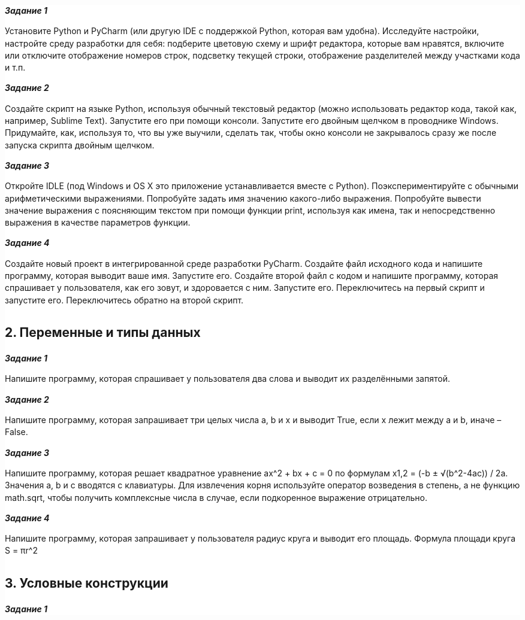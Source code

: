 ***Задание 1***

Установите Python и PyCharm (или другую IDE с поддержкой Python, которая вам удобна). Исследуйте настройки, настройте среду разработки для себя: подберите цветовую схему и шрифт редактора, которые вам нравятся, включите или отключите отображение номеров строк, подсветку текущей строки, отображение разделителей между участками кода и т.п.

***Задание 2***

Создайте скрипт на языке Python, используя обычный текстовый редактор (можно использовать редактор кода, такой как, например, Sublime Text). Запустите его при помощи консоли. Запустите его двойным щелчком в проводнике Windows. Придумайте, как, используя то, что вы уже выучили, сделать так, чтобы окно консоли не закрывалось сразу же после запуска скрипта двойным щелчком.

***Задание 3***

Откройте IDLE (под Windows и OS X это приложение устанавливается вместе с Python). Поэкспериментируйте с обычными арифметическими выражениями. Попробуйте задать имя значению какого-либо выражения. Попробуйте вывести значение выражения с поясняющим текстом при помощи функции print, используя как имена, так и непосредственно выражения в качестве параметров функции.

***Задание 4***

Создайте новый проект в интегрированной среде разработки PyCharm. Создайте файл исходного кода и напишите программу, которая выводит ваше имя. Запустите его. Создайте второй файл с кодом и напишите программу, которая спрашивает у пользователя, как его зовут, и здоровается с ним. Запустите его. Переключитесь на первый скрипт и запустите его. Переключитесь обратно на второй скрипт.

<a name="12"></a>
## 2. Переменные и типы данных

***Задание 1***

Напишите программу, которая спрашивает у пользователя два слова и выводит их разделёнными запятой.

***Задание 2***

Напишите программу, которая запрашивает три целых числа a, b и x и выводит True, если x лежит между a и b, иначе – False.

***Задание 3***

Напишите программу, которая решает квадратное уравнение ax^2 + bx + c = 0 по формулам x1,2 = (-b ± √(b^2-4ac)) / 2a. Значения a, b и c вводятся с клавиатуры. Для извлечения корня используйте оператор возведения в степень, а не функцию math.sqrt, чтобы получить комплексные числа в случае, если подкоренное выражение отрицательно.

***Задание 4***

Напишите программу, которая запрашивает у пользователя радиус круга и выводит его площадь. Формула площади круга S = πr^2

<a name="13"></a>
## 3. Условные конструкции

***Задание 1***
